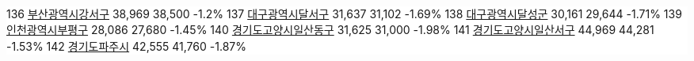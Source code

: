   <tr class="item">
    <td>136</td>
    <td><a href="/apt/부산광역시강서구">부산광역시강서구</a></td>
    <td>38,969</td>
    <td>38,500</td>
    <td>-1.2%</td>
  </tr>

  <tr class="item">
    <td>137</td>
    <td><a href="/apt/대구광역시달서구">대구광역시달서구</a></td>
    <td>31,637</td>
    <td>31,102</td>
    <td>-1.69%</td>
  </tr>

  <tr class="item">
    <td>138</td>
    <td><a href="/apt/대구광역시달성군">대구광역시달성군</a></td>
    <td>30,161</td>
    <td>29,644</td>
    <td>-1.71%</td>
  </tr>

  <tr class="item">
    <td>139</td>
    <td><a href="/apt/인천광역시부평구">인천광역시부평구</a></td>
    <td>28,086</td>
    <td>27,680</td>
    <td>-1.45%</td>
  </tr>

  <tr class="item">
    <td>140</td>
    <td><a href="/apt/경기도고양시일산동구">경기도고양시일산동구</a></td>
    <td>31,625</td>
    <td>31,000</td>
    <td>-1.98%</td>
  </tr>

  <tr class="item">
    <td>141</td>
    <td><a href="/apt/경기도고양시일산서구">경기도고양시일산서구</a></td>
    <td>44,969</td>
    <td>44,281</td>
    <td>-1.53%</td>
  </tr>

  <tr class="item">
    <td>142</td>
    <td><a href="/apt/경기도파주시">경기도파주시</a></td>
    <td>42,555</td>
    <td>41,760</td>
    <td>-1.87%</td>
  </tr>
